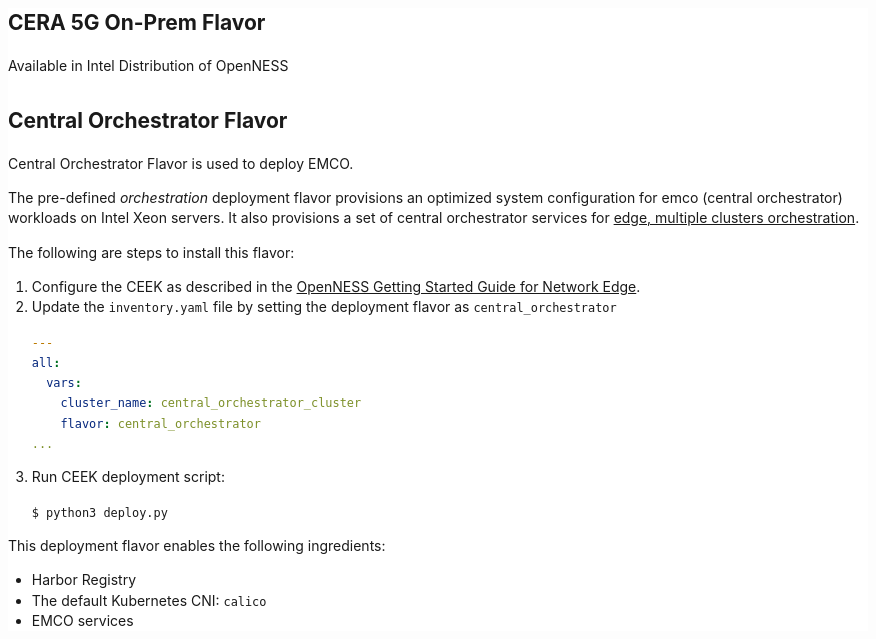 ## CERA 5G On-Prem Flavor

Available in Intel Distribution of OpenNESS

## Central Orchestrator Flavor

Central Orchestrator Flavor is used to deploy EMCO.  

The pre-defined *orchestration* deployment flavor provisions an optimized system configuration for emco (central orchestrator) workloads on Intel Xeon servers. It also provisions a set of central orchestrator services for [edge, multiple clusters orchestration](building-blocks/emco/openness-emco.md).

The following are steps to install this flavor:
1. Configure the CEEK as described in the [OpenNESS Getting Started Guide for Network Edge](getting-started/openness-cluster-setup.md).
2. Update the `inventory.yaml` file by setting the deployment flavor as `central_orchestrator`
    ```yaml
    ---
    all:
      vars:
        cluster_name: central_orchestrator_cluster
        flavor: central_orchestrator
    ... 
    ```
3. Run CEEK deployment script:
    ```shell
    $ python3 deploy.py
    ```

This deployment flavor enables the following ingredients:
* Harbor Registry
* The default Kubernetes CNI: `calico`
* EMCO services
